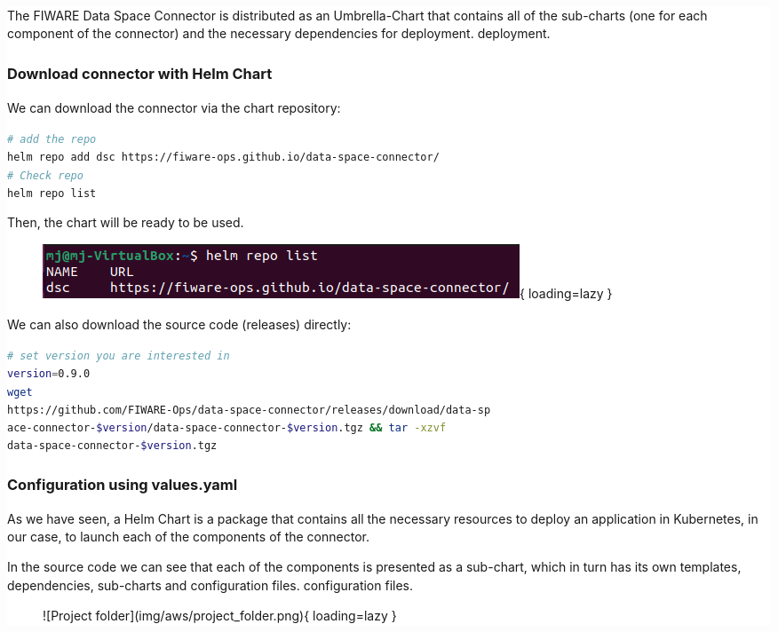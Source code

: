 The FIWARE Data Space Connector is distributed as an Umbrella-Chart that contains all of the sub-charts (one for each component of the connector) and the necessary dependencies for deployment. deployment.

### Download connector with Helm Chart
We can download the connector via the chart repository:

```bash
# add the repo
helm repo add dsc https://fiware-ops.github.io/data-space-connector/
# Check repo
helm repo list
```
Then, the chart will be ready to be used.
    <figure markdown>
    ![Helm repo list](img/aws/helm_rempo_list.png){ loading=lazy }
    </figure>

We can also download the source code (releases) directly:
```bash
# set version you are interested in
version=0.9.0
wget
https://github.com/FIWARE-Ops/data-space-connector/releases/download/data-sp
ace-connector-$version/data-space-connector-$version.tgz && tar -xzvf
data-space-connector-$version.tgz
```

### Configuration using values.yaml
As we have seen, a Helm Chart is a package that contains all the necessary resources to deploy an application in Kubernetes, in our case, to launch each of the components of the connector.

In the source code we can see that each of the components is presented as a sub-chart, which in turn has its own templates, dependencies, sub-charts and configuration files. configuration files.

<figure markdown>
![Project folder](img/aws/project_folder.png){ loading=lazy }
</figure>
